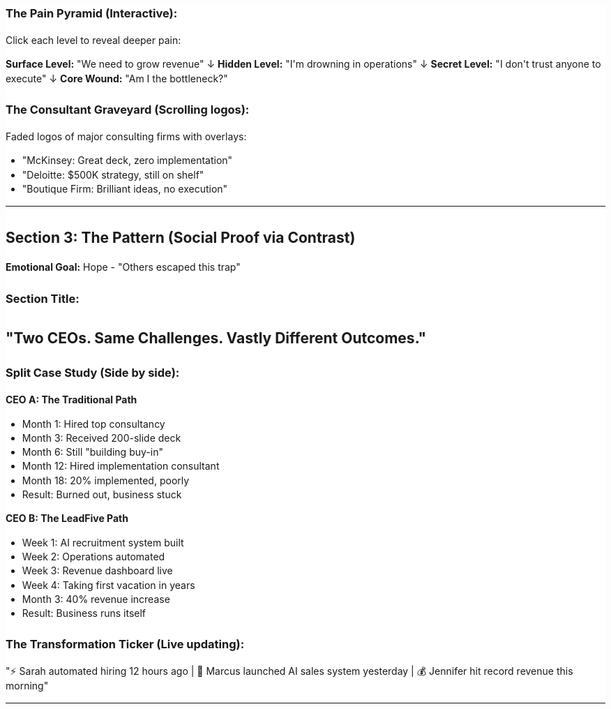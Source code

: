 ### The Pain Pyramid (Interactive):
Click each level to reveal deeper pain:

**Surface Level:** "We need to grow revenue"
↓
**Hidden Level:** "I'm drowning in operations"
↓
**Secret Level:** "I don't trust anyone to execute"
↓
**Core Wound:** "Am I the bottleneck?"

### The Consultant Graveyard (Scrolling logos):
Faded logos of major consulting firms with overlays:
- "McKinsey: Great deck, zero implementation"
- "Deloitte: $500K strategy, still on shelf"
- "Boutique Firm: Brilliant ideas, no execution"

---

## Section 3: The Pattern (Social Proof via Contrast)

**Emotional Goal:** Hope - "Others escaped this trap"

### Section Title:
## "Two CEOs. Same Challenges. Vastly Different Outcomes."

### Split Case Study (Side by side):

**CEO A: The Traditional Path**
- Month 1: Hired top consultancy
- Month 3: Received 200-slide deck
- Month 6: Still "building buy-in"
- Month 12: Hired implementation consultant
- Month 18: 20% implemented, poorly
- Result: Burned out, business stuck

**CEO B: The LeadFive Path**
- Week 1: AI recruitment system built
- Week 2: Operations automated
- Week 3: Revenue dashboard live
- Week 4: Taking first vacation in years
- Month 3: 40% revenue increase
- Result: Business runs itself

### The Transformation Ticker (Live updating):
"⚡ Sarah automated hiring 12 hours ago | 🚀 Marcus launched AI sales system yesterday | 💰 Jennifer hit record revenue this morning"

---
